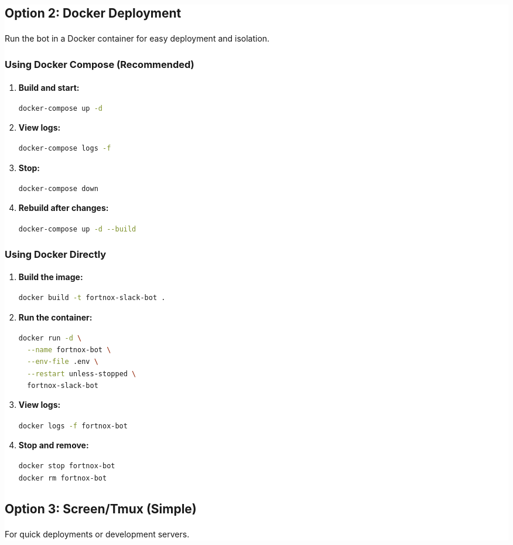 ## Option 2: Docker Deployment

Run the bot in a Docker container for easy deployment and isolation.

### Using Docker Compose (Recommended)

1. **Build and start:**
   ```bash
   docker-compose up -d
   ```

2. **View logs:**
   ```bash
   docker-compose logs -f
   ```

3. **Stop:**
   ```bash
   docker-compose down
   ```

4. **Rebuild after changes:**
   ```bash
   docker-compose up -d --build
   ```

### Using Docker Directly

1. **Build the image:**
   ```bash
   docker build -t fortnox-slack-bot .
   ```

2. **Run the container:**
   ```bash
   docker run -d \
     --name fortnox-bot \
     --env-file .env \
     --restart unless-stopped \
     fortnox-slack-bot
   ```

3. **View logs:**
   ```bash
   docker logs -f fortnox-bot
   ```

4. **Stop and remove:**
   ```bash
   docker stop fortnox-bot
   docker rm fortnox-bot
   ```

## Option 3: Screen/Tmux (Simple)

For quick deployments or development servers.
